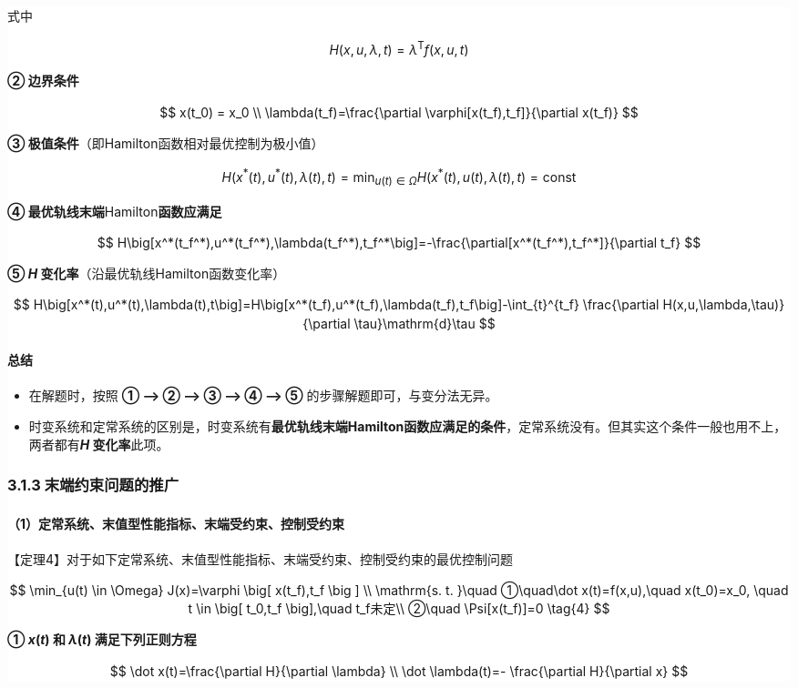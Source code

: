 式中

$$
H(x,u,\lambda,t)=\lambda^{\mathrm{T}}f(x,u,t)
$$

**② 边界条件**

$$
x(t_0) = x_0 \\
\lambda(t_f)=\frac{\partial \varphi[x(t_f),t_f]}{\partial x(t_f)}
$$

**③ 极值条件**（即Hamilton函数相对最优控制为极小值）

$$
H(x^*(t),u^*(t),\lambda(t),t)=\min_{u(t) \in \Omega} H(x^*(t),u(t),\lambda(t),t)=\mathrm{const}
$$

**④ 最优轨线末端**Hamilton**函数应满足** 

$$
H\big[x^*(t_f^*),u^*(t_f^*),\lambda(t_f^*),t_f^*\big]=-\frac{\partial[x^*(t_f^*),t_f^*]}{\partial t_f}
$$

**⑤ *H* 变化率**（沿最优轨线Hamilton函数变化率）

$$
H\big[x^*(t),u^*(t),\lambda(t),t\big]=H\big[x^*(t_f),u^*(t_f),\lambda(t_f),t_f\big]-\int_{t}^{t_f} \frac{\partial H(x,u,\lambda,\tau)}{\partial \tau}\mathrm{d}\tau
$$

#### 总结

- 在解题时，按照 **① —>  ② —>  ③ —>  ④ —> ⑤** 的步骤解题即可，与变分法无异。

- 时变系统和定常系统的区别是，时变系统有**最优轨线末端Hamilton函数应满足的条件**，定常系统没有。但其实这个条件一般也用不上，两者都有***H* 变化率**此项。

### 3.1.3 末端约束问题的推广

#### （1）定常系统、末值型性能指标、末端受约束、控制受约束

【定理4】对于如下定常系统、末值型性能指标、末端受约束、控制受约束的最优控制问题

$$
\min_{u(t) \in \Omega} J(x)=\varphi \big[ x(t_f),t_f \big ] \\
\mathrm{s. t. }\quad ①\quad\dot x(t)=f(x,u),\quad x(t_0)=x_0, \quad t \in \big[ t_0,t_f \big],\quad t_f未定\\
②\quad \Psi[x(t_f)]=0
\tag{4}
$$

**① $x(t)$ 和 $\lambda (t)$ 满足下列正则方程**

$$
\dot x(t)=\frac{\partial H}{\partial \lambda} \\
\dot \lambda(t)=- \frac{\partial H}{\partial x}
$$
